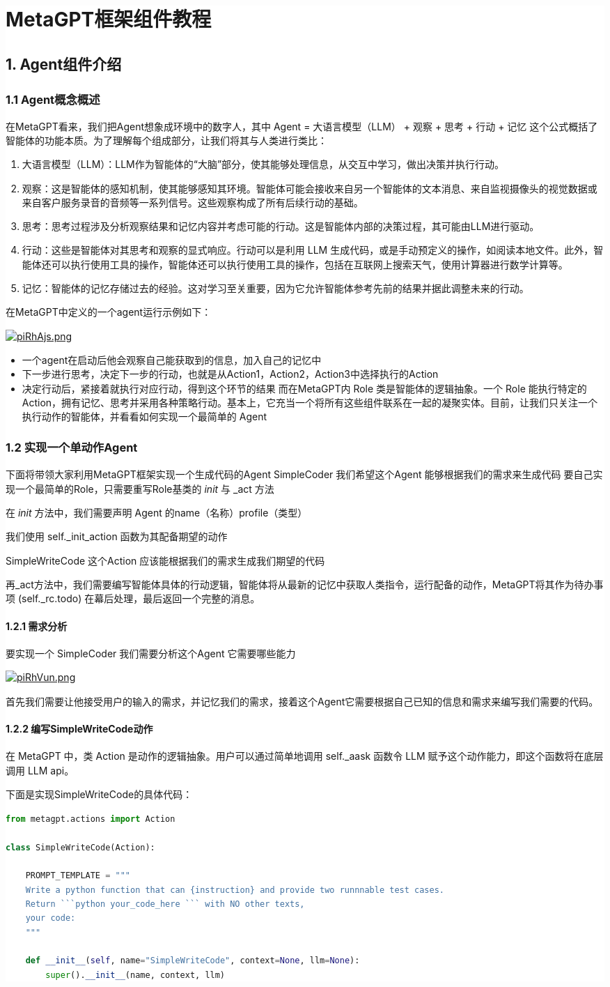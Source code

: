 # MetaGPT框架组件教程
## 1. Agent组件介绍 
### 1.1 Agent概念概述
在MetaGPT看来，我们把Agent想象成环境中的数字人，其中
Agent = 大语言模型（LLM） + 观察 + 思考 + 行动 + 记忆
这个公式概括了智能体的功能本质。为了理解每个组成部分，让我们将其与人类进行类比：  

1. 大语言模型（LLM）：LLM作为智能体的“大脑”部分，使其能够处理信息，从交互中学习，做出决策并执行行动。

2. 观察：这是智能体的感知机制，使其能够感知其环境。智能体可能会接收来自另一个智能体的文本消息、来自监视摄像头的视觉数据或来自客户服务录音的音频等一系列信号。这些观察构成了所有后续行动的基础。

3. 思考：思考过程涉及分析观察结果和记忆内容并考虑可能的行动。这是智能体内部的决策过程，其可能由LLM进行驱动。

4. 行动：这些是智能体对其思考和观察的显式响应。行动可以是利用 LLM 生成代码，或是手动预定义的操作，如阅读本地文件。此外，智能体还可以执行使用工具的操作，智能体还可以执行使用工具的操作，包括在互联网上搜索天气，使用计算器进行数学计算等。

5. 记忆：智能体的记忆存储过去的经验。这对学习至关重要，因为它允许智能体参考先前的结果并据此调整未来的行动。

在MetaGPT中定义的一个agent运行示例如下：

[![piRhAjs.png](https://z1.ax1x.com/2023/12/10/piRhAjs.png)](https://imgse.com/i/piRhAjs)

- 一个agent在启动后他会观察自己能获取到的信息，加入自己的记忆中
- 下一步进行思考，决定下一步的行动，也就是从Action1，Action2，Action3中选择执行的Action
- 决定行动后，紧接着就执行对应行动，得到这个环节的结果
而在MetaGPT内 Role 类是智能体的逻辑抽象。一个 Role 能执行特定的 Action，拥有记忆、思考并采用各种策略行动。基本上，它充当一个将所有这些组件联系在一起的凝聚实体。目前，让我们只关注一个执行动作的智能体，并看看如何实现一个最简单的 Agent

### 1.2 实现一个单动作Agent

下面将带领大家利用MetaGPT框架实现一个生成代码的Agent SimpleCoder 我们希望这个Agent 能够根据我们的需求来生成代码
要自己实现一个最简单的Role，只需要重写Role基类的 _init_ 与 _act 方法  

在 _init_ 方法中，我们需要声明 Agent 的name（名称）profile（类型）  

我们使用 self._init_action 函数为其配备期望的动作  

SimpleWriteCode 这个Action 应该能根据我们的需求生成我们期望的代码  

再_act方法中，我们需要编写智能体具体的行动逻辑，智能体将从最新的记忆中获取人类指令，运行配备的动作，MetaGPT将其作为待办事项 (self._rc.todo) 在幕后处理，最后返回一个完整的消息。  

#### 1.2.1  需求分析
要实现一个 SimpleCoder 我们需要分析这个Agent 它需要哪些能力  

[![piRhVun.png](https://z1.ax1x.com/2023/12/10/piRhVun.png)](https://imgse.com/i/piRhVun)  

首先我们需要让他接受用户的输入的需求，并记忆我们的需求，接着这个Agent它需要根据自己已知的信息和需求来编写我们需要的代码。  

#### 1.2.2 编写SimpleWriteCode动作
在 MetaGPT 中，类 Action 是动作的逻辑抽象。用户可以通过简单地调用 self._aask 函数令 LLM 赋予这个动作能力，即这个函数将在底层调用 LLM api。  

下面是实现SimpleWriteCode的具体代码：  

```python
from metagpt.actions import Action

class SimpleWriteCode(Action):

    PROMPT_TEMPLATE = """
    Write a python function that can {instruction} and provide two runnnable test cases.
    Return ```python your_code_here ``` with NO other texts,
    your code:
    """

    def __init__(self, name="SimpleWriteCode", context=None, llm=None):
        super().__init__(name, context, llm)

```